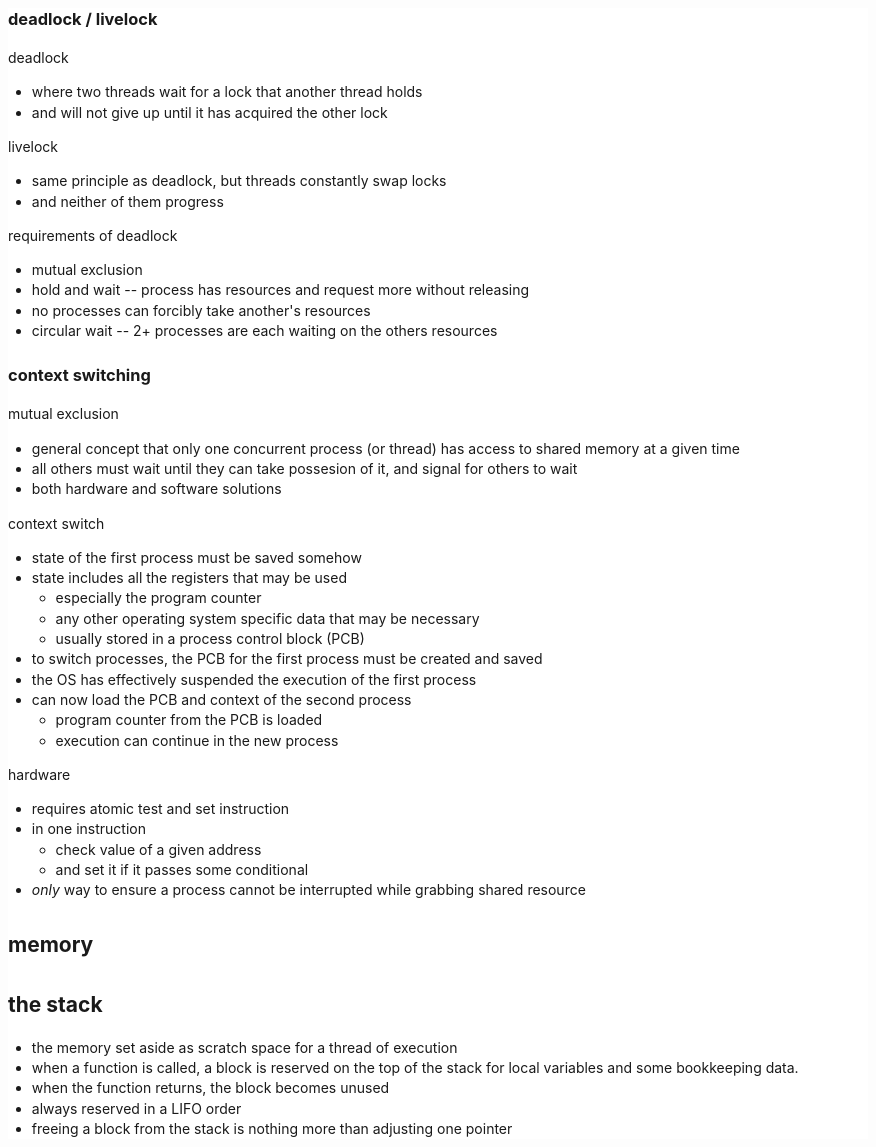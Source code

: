 ### deadlock / livelock

deadlock

- where two threads wait for a lock that another thread holds
- and will not give up until it has acquired the other lock

livelock

- same principle as deadlock, but threads constantly swap locks
- and neither of them progress

requirements of deadlock

- mutual exclusion
- hold and wait -- process has resources and request more without releasing
- no processes can forcibly take another's resources
- circular wait -- 2+ processes are each waiting on the others resources

### context switching

mutual exclusion

- general concept that only one concurrent process (or thread) has access to shared memory at a given time
- all others must wait until they can take possesion of it, and signal for others to wait
- both hardware and software solutions

context switch

- state of the first process must be saved somehow
- state includes all the registers that may be used
    - especially the program counter
    - any other operating system specific data that may be necessary
    - usually stored in a process control block (PCB)
- to switch processes, the PCB for the first process must be created and saved
- the OS has effectively suspended the execution of the first process
- can now load the PCB and context of the second process
    - program counter from the PCB is loaded
    - execution can continue in the new process

hardware

-   requires atomic test and set instruction
-   in one instruction
    - check value of a given address
    - and set it if it passes some conditional
-   _only_ way to ensure a process cannot be interrupted while grabbing shared resource

## memory

## the stack

- the memory set aside as scratch space for a thread of execution
- when a function is called, a block is reserved on the top of the stack for 
  local variables and some bookkeeping data. 
- when the function returns, the block becomes unused
- always reserved in a LIFO order
- freeing a block from the stack is nothing more than adjusting one pointer
